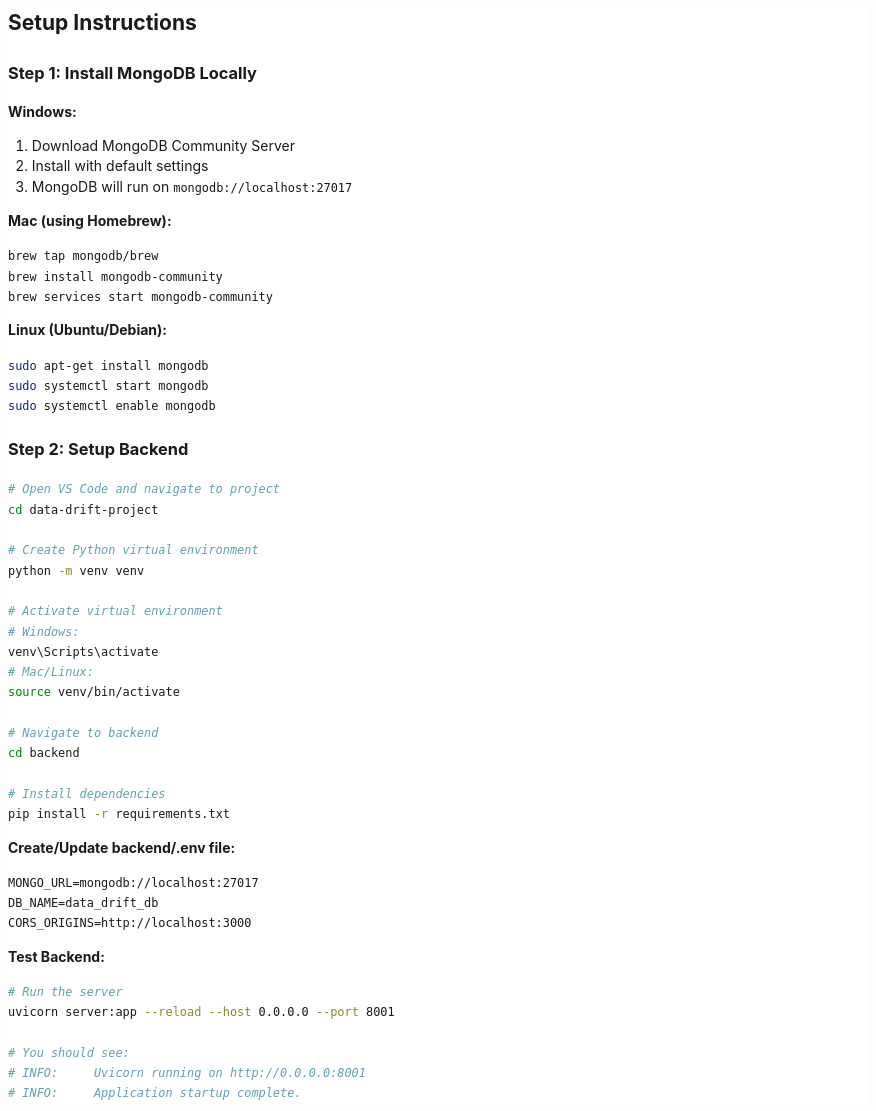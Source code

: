 ## Setup Instructions

### Step 1: Install MongoDB Locally

**Windows:**
1. Download MongoDB Community Server
2. Install with default settings
3. MongoDB will run on `mongodb://localhost:27017`

**Mac (using Homebrew):**
```bash
brew tap mongodb/brew
brew install mongodb-community
brew services start mongodb-community
```

**Linux (Ubuntu/Debian):**
```bash
sudo apt-get install mongodb
sudo systemctl start mongodb
sudo systemctl enable mongodb
```

### Step 2: Setup Backend

```bash
# Open VS Code and navigate to project
cd data-drift-project

# Create Python virtual environment
python -m venv venv

# Activate virtual environment
# Windows:
venv\Scripts\activate
# Mac/Linux:
source venv/bin/activate

# Navigate to backend
cd backend

# Install dependencies
pip install -r requirements.txt
```

**Create/Update backend/.env file:**
```env
MONGO_URL=mongodb://localhost:27017
DB_NAME=data_drift_db
CORS_ORIGINS=http://localhost:3000
```

**Test Backend:**
```bash
# Run the server
uvicorn server:app --reload --host 0.0.0.0 --port 8001

# You should see:
# INFO:     Uvicorn running on http://0.0.0.0:8001
# INFO:     Application startup complete.
```
